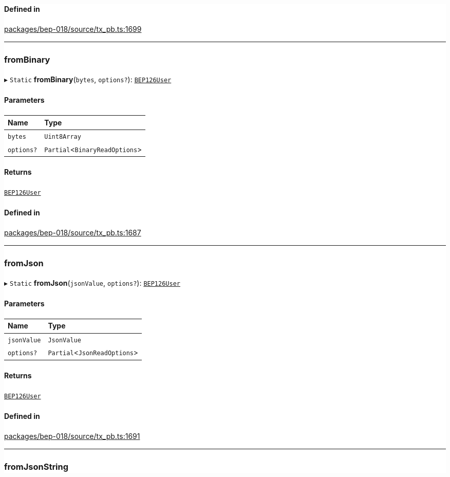 #### Defined in

[packages/bep-018/source/tx_pb.ts:1699](https://github.com/bearmint/bearmint/blob/main/packages/bep-018/source/tx_pb.ts#L1699)

___

### fromBinary

▸ `Static` **fromBinary**(`bytes`, `options?`): [`BEP126User`](BEP126User.md)

#### Parameters

| Name | Type |
| :------ | :------ |
| `bytes` | `Uint8Array` |
| `options?` | `Partial`<`BinaryReadOptions`\> |

#### Returns

[`BEP126User`](BEP126User.md)

#### Defined in

[packages/bep-018/source/tx_pb.ts:1687](https://github.com/bearmint/bearmint/blob/main/packages/bep-018/source/tx_pb.ts#L1687)

___

### fromJson

▸ `Static` **fromJson**(`jsonValue`, `options?`): [`BEP126User`](BEP126User.md)

#### Parameters

| Name | Type |
| :------ | :------ |
| `jsonValue` | `JsonValue` |
| `options?` | `Partial`<`JsonReadOptions`\> |

#### Returns

[`BEP126User`](BEP126User.md)

#### Defined in

[packages/bep-018/source/tx_pb.ts:1691](https://github.com/bearmint/bearmint/blob/main/packages/bep-018/source/tx_pb.ts#L1691)

___

### fromJsonString
